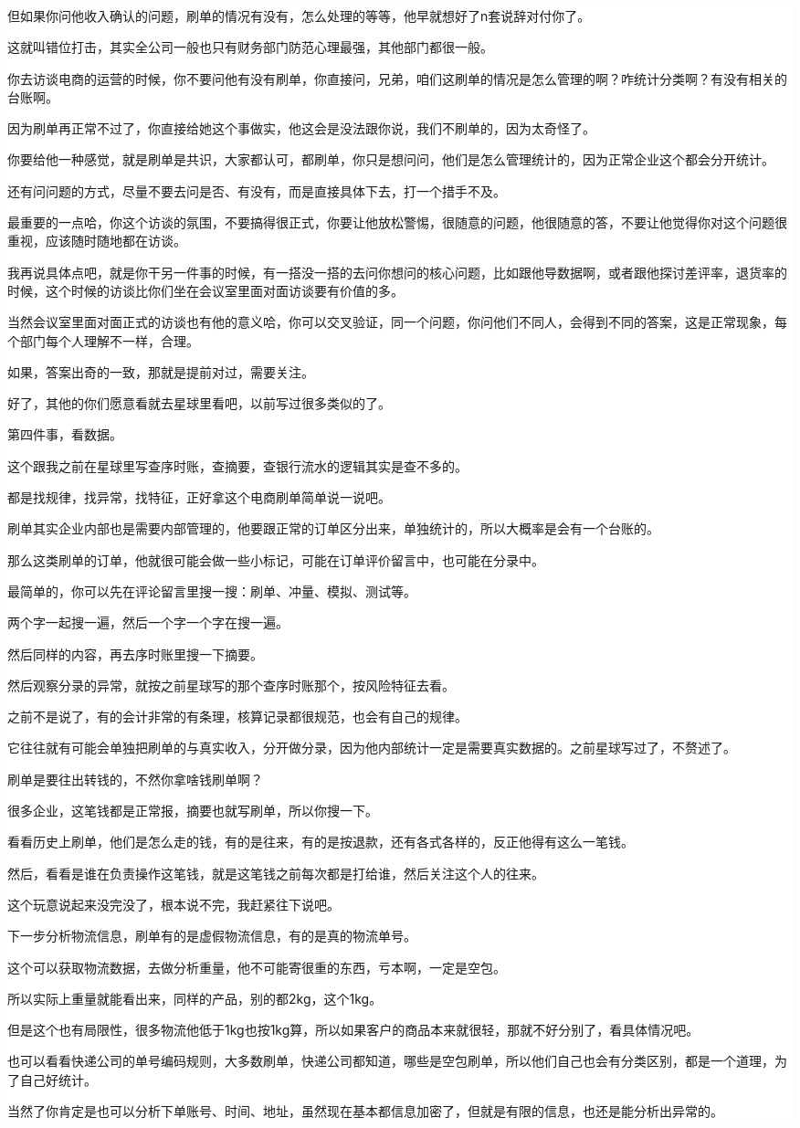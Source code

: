 但如果你问他收入确认的问题，刷单的情况有没有，怎么处理的等等，他早就想好了n套说辞对付你了。

这就叫错位打击，其实全公司一般也只有财务部门防范心理最强，其他部门都很一般。

你去访谈电商的运营的时候，你不要问他有没有刷单，你直接问，兄弟，咱们这刷单的情况是怎么管理的啊？咋统计分类啊？有没有相关的台账啊。

因为刷单再正常不过了，你直接给她这个事做实，他这会是没法跟你说，我们不刷单的，因为太奇怪了。

你要给他一种感觉，就是刷单是共识，大家都认可，都刷单，你只是想问问，他们是怎么管理统计的，因为正常企业这个都会分开统计。

还有问问题的方式，尽量不要去问是否、有没有，而是直接具体下去，打一个措手不及。

最重要的一点哈，你这个访谈的氛围，不要搞得很正式，你要让他放松警惕，很随意的问题，他很随意的答，不要让他觉得你对这个问题很重视，应该随时随地都在访谈。

我再说具体点吧，就是你干另一件事的时候，有一搭没一搭的去问你想问的核心问题，比如跟他导数据啊，或者跟他探讨差评率，退货率的时候，这个时候的访谈比你们坐在会议室里面对面访谈要有价值的多。

当然会议室里面对面正式的访谈也有他的意义哈，你可以交叉验证，同一个问题，你问他们不同人，会得到不同的答案，这是正常现象，每个部门每个人理解不一样，合理。

如果，答案出奇的一致，那就是提前对过，需要关注。

好了，其他的你们愿意看就去星球里看吧，以前写过很多类似的了。

第四件事，看数据。

这个跟我之前在星球里写查序时账，查摘要，查银行流水的逻辑其实是查不多的。

都是找规律，找异常，找特征，正好拿这个电商刷单简单说一说吧。

刷单其实企业内部也是需要内部管理的，他要跟正常的订单区分出来，单独统计的，所以大概率是会有一个台账的。

那么这类刷单的订单，他就很可能会做一些小标记，可能在订单评价留言中，也可能在分录中。

最简单的，你可以先在评论留言里搜一搜：刷单、冲量、模拟、测试等。

两个字一起搜一遍，然后一个字一个字在搜一遍。

然后同样的内容，再去序时账里搜一下摘要。

然后观察分录的异常，就按之前星球写的那个查序时账那个，按风险特征去看。

之前不是说了，有的会计非常的有条理，核算记录都很规范，也会有自己的规律。

它往往就有可能会单独把刷单的与真实收入，分开做分录，因为他内部统计一定是需要真实数据的。之前星球写过了，不赘述了。

刷单是要往出转钱的，不然你拿啥钱刷单啊？

很多企业，这笔钱都是正常报，摘要也就写刷单，所以你搜一下。

看看历史上刷单，他们是怎么走的钱，有的是往来，有的是按退款，还有各式各样的，反正他得有这么一笔钱。

然后，看看是谁在负责操作这笔钱，就是这笔钱之前每次都是打给谁，然后关注这个人的往来。

这个玩意说起来没完没了，根本说不完，我赶紧往下说吧。

下一步分析物流信息，刷单有的是虚假物流信息，有的是真的物流单号。

这个可以获取物流数据，去做分析重量，他不可能寄很重的东西，亏本啊，一定是空包。

所以实际上重量就能看出来，同样的产品，别的都2kg，这个1kg。

但是这个也有局限性，很多物流他低于1kg也按1kg算，所以如果客户的商品本来就很轻，那就不好分别了，看具体情况吧。

也可以看看快递公司的单号编码规则，大多数刷单，快递公司都知道，哪些是空包刷单，所以他们自己也会有分类区别，都是一个道理，为了自己好统计。

当然了你肯定是也可以分析下单账号、时间、地址，虽然现在基本都信息加密了，但就是有限的信息，也还是能分析出异常的。
